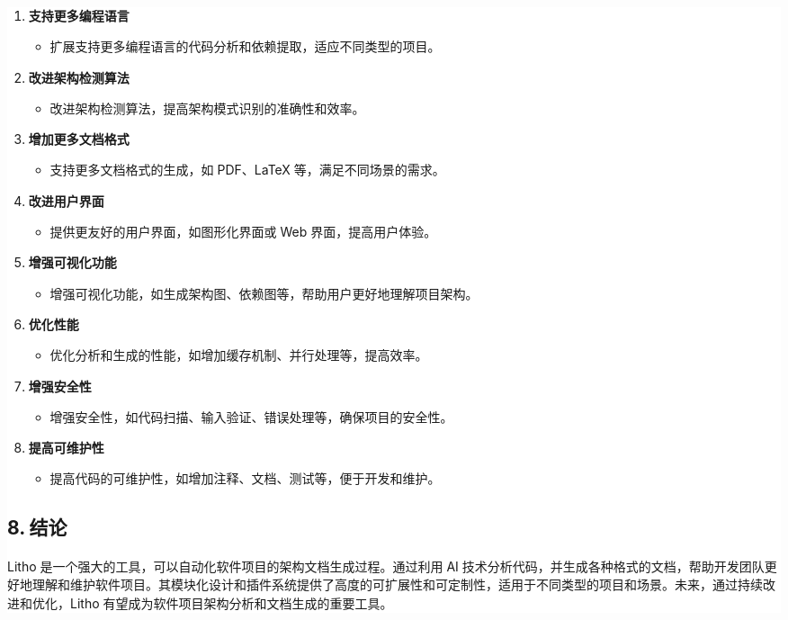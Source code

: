 1. **支持更多编程语言**
   - 扩展支持更多编程语言的代码分析和依赖提取，适应不同类型的项目。

2. **改进架构检测算法**
   - 改进架构检测算法，提高架构模式识别的准确性和效率。

3. **增加更多文档格式**
   - 支持更多文档格式的生成，如 PDF、LaTeX 等，满足不同场景的需求。

4. **改进用户界面**
   - 提供更友好的用户界面，如图形化界面或 Web 界面，提高用户体验。

5. **增强可视化功能**
   - 增强可视化功能，如生成架构图、依赖图等，帮助用户更好地理解项目架构。

6. **优化性能**
   - 优化分析和生成的性能，如增加缓存机制、并行处理等，提高效率。

7. **增强安全性**
   - 增强安全性，如代码扫描、输入验证、错误处理等，确保项目的安全性。

8. **提高可维护性**
   - 提高代码的可维护性，如增加注释、文档、测试等，便于开发和维护。

## 8. 结论

Litho 是一个强大的工具，可以自动化软件项目的架构文档生成过程。通过利用 AI 技术分析代码，并生成各种格式的文档，帮助开发团队更好地理解和维护软件项目。其模块化设计和插件系统提供了高度的可扩展性和可定制性，适用于不同类型的项目和场景。未来，通过持续改进和优化，Litho 有望成为软件项目架构分析和文档生成的重要工具。
